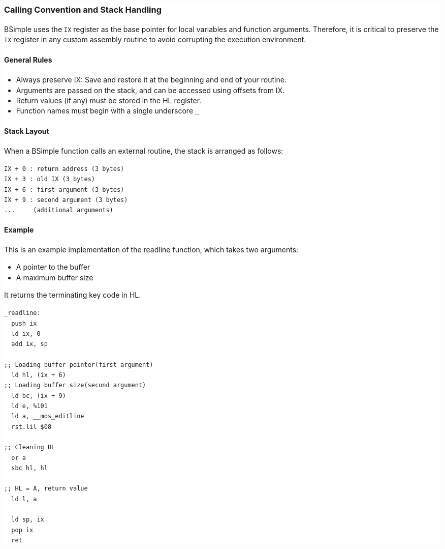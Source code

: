 ### Calling Convention and Stack Handling

BSimple uses the `IX` register as the base pointer for local variables and function arguments. Therefore, it is critical to preserve the `IX` register in any custom assembly routine to avoid corrupting the execution environment.

#### General Rules
* Always preserve IX: Save and restore it at the beginning and end of your routine.
* Arguments are passed on the stack, and can be accessed using offsets from IX.
* Return values (if any) must be stored in the HL register.
* Function names must begin with a single underscore `_`

#### Stack Layout

When a BSimple function calls an external routine, the stack is arranged as follows:

```
IX + 0 : return address (3 bytes)
IX + 3 : old IX (3 bytes)
IX + 6 : first argument (3 bytes)
IX + 9 : second argument (3 bytes)
...     (additional arguments)
```

#### Example

This is an example implementation of the readline function, which takes two arguments:
 * A pointer to the buffer
 * A maximum buffer size
  
It returns the terminating key code in HL.

```assembly
_readline:
  push ix
  ld ix, 0
  add ix, sp

;; Loading buffer pointer(first argument)
  ld hl, (ix + 6)
;; Loading buffer size(second argument)
  ld bc, (ix + 9)
  ld e, %101
  ld a, __mos_editline
  rst.lil $08

;; Cleaning HL
  or a 
  sbc hl, hl

;; HL = A, return value
  ld l, a
  
  ld sp, ix
  pop ix
  ret
```